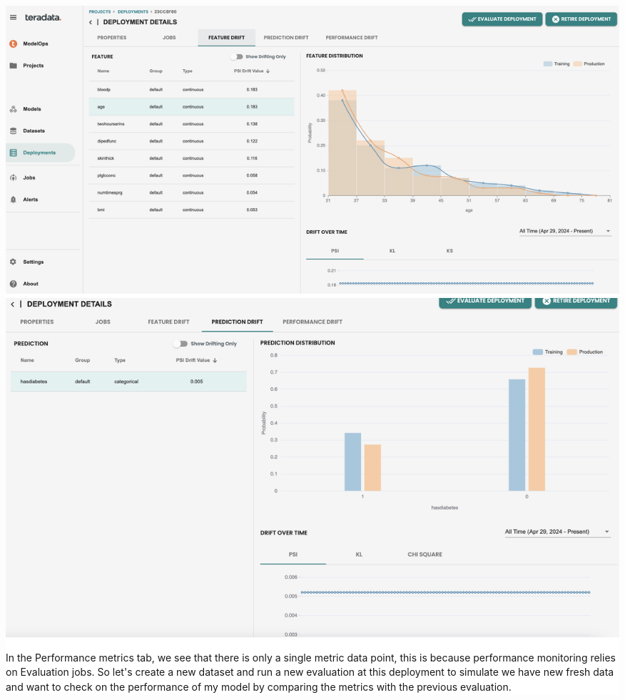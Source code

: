 ![ModelOps feature drift deployments](../modelops/images/feature_drift.png)
![ModelOps prediction drift deployments](../modelops/images/prediction_drift.png)

In the Performance metrics tab, we see that there is only a single metric data point, this is because performance monitoring relies on Evaluation jobs. So let's create a new dataset and run a new evaluation at this deployment to simulate we have new fresh data and want to check on the performance of my model by comparing the metrics with the previous evaluation.

